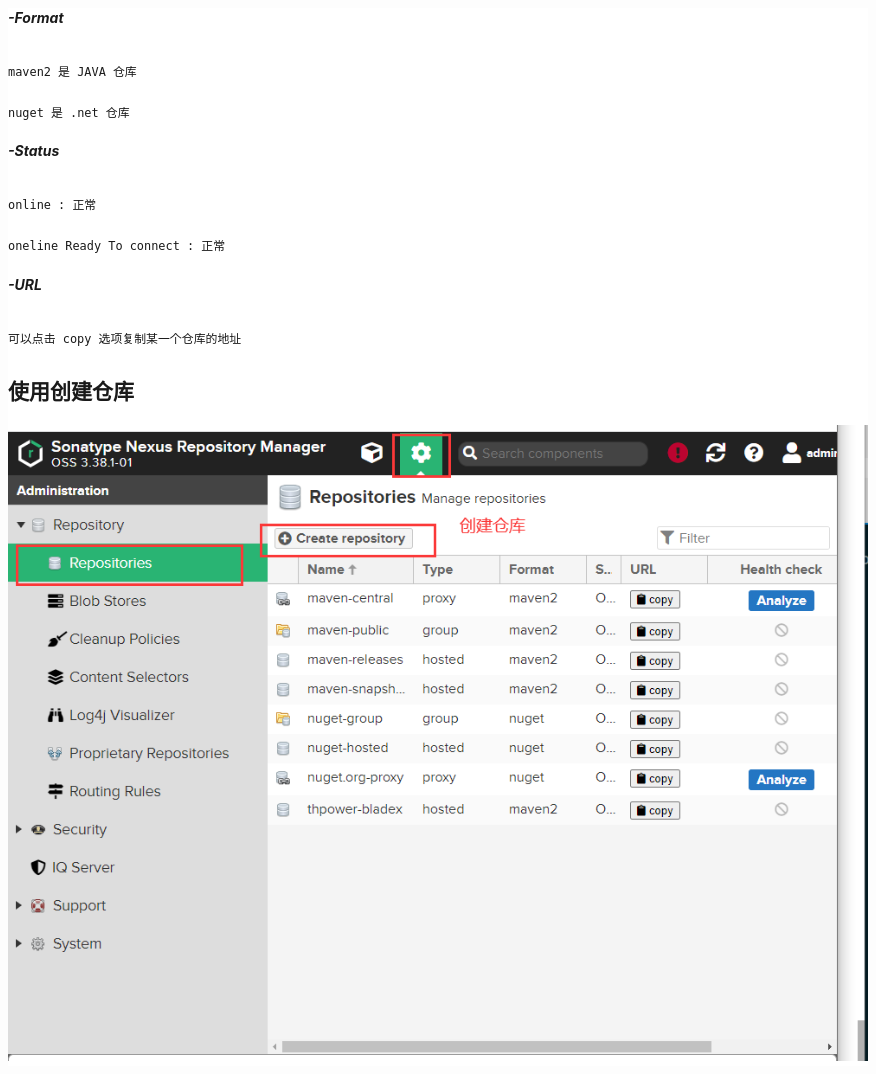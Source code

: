 

###### **-Format**



```shell
maven2 是 JAVA 仓库

nuget 是 .net 仓库
```



###### **-Status**



```shell
online : 正常

oneline Ready To connect : 正常
```



###### **-URL**



```shell
可以点击 copy 选项复制某一个仓库的地址
```



## 使用创建仓库



![img](assets/nexus搭建maven私服/1683016805724-7050d1d3-f2e3-4da4-8d84-76c7b0b66de0.png)
